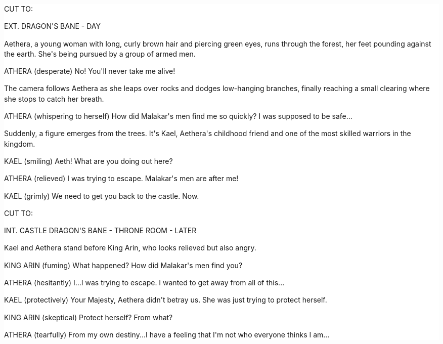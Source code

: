 CUT TO:

EXT. DRAGON'S BANE - DAY

Aethera, a young woman with long, curly brown hair and piercing green eyes, runs through the forest, her feet pounding against the earth. She's being pursued by a group of armed men.

ATHERA
(desperate)
No! You'll never take me alive!

The camera follows Aethera as she leaps over rocks and dodges low-hanging branches, finally reaching a small clearing where she stops to catch her breath.

ATHERA
(whispering to herself)
How did Malakar's men find me so quickly? I was supposed to be safe...

Suddenly, a figure emerges from the trees. It's Kael, Aethera's childhood friend and one of the most skilled warriors in the kingdom.

KAEL
(smiling)
Aeth! What are you doing out here?

ATHERA
(relieved)
I was trying to escape. Malakar's men are after me!

KAEL
(grimly)
We need to get you back to the castle. Now.

CUT TO:

INT. CASTLE DRAGON'S BANE - THRONE ROOM - LATER

Kael and Aethera stand before King Arin, who looks relieved but also angry.

KING ARIN
(fuming)
What happened? How did Malakar's men find you?

ATHERA
(hesitantly)
I...I was trying to escape. I wanted to get away from all of this...

KAEL
(protectively)
Your Majesty, Aethera didn't betray us. She was just trying to protect herself.

KING ARIN
(skeptical)
Protect herself? From what?

ATHERA
(tearfully)
From my own destiny...I have a feeling that I'm not who everyone thinks I am...
